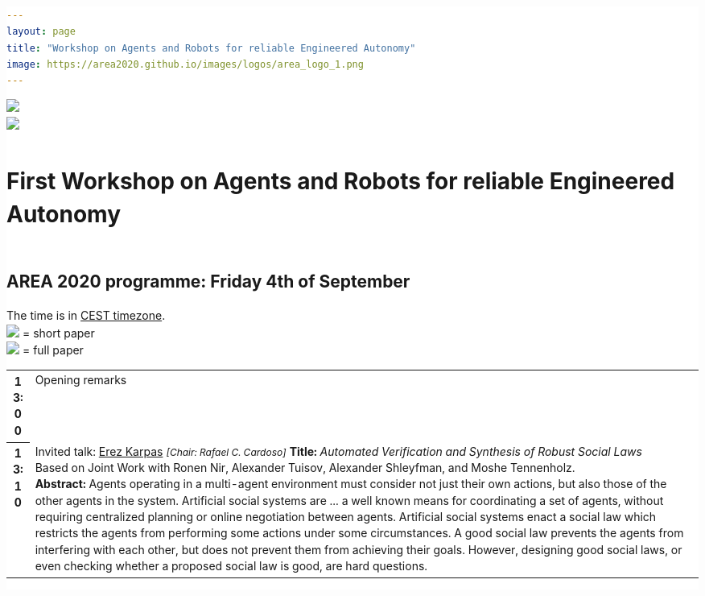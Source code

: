 ```yaml
---
layout: page
title: "Workshop on Agents and Robots for reliable Engineered Autonomy"
image: https://area2020.github.io/images/logos/area_logo_1.png
---
```


<div class="columns large-7" >
<div markdown="1">


<div>
<img src="../../images/logos/area_logo_1.png" style="width:250px"/>
</div>

</div>
</div>

<div class="columns large-5" >
<div markdown="1">


<div>
<img src="../../images/logos/ecai_logo.png" style="width:250px"/>
</div>

</div>
</div>

# First Workshop on Agents and Robots for reliable Engineered Autonomy

<div class="columns large-7" >
<div markdown="1">



## AREA 2020 programme: Friday 4th of September

The time is in <a href="https://time.is/it/CEST">CEST timezone</a>.   
<img src="../../images/logos/s_icon.png" style="width:20px"/> = short paper   
<img src="../../images/logos/f_icon.png" style="width:20px"/> = full paper
<table>
    <body>
        <tr>
            <th>13:00</th>
            <td colspan="4" class="stage-saturn">Opening remarks</td>
        </tr>
        <tr>
            <th>13:10</th>
            <td colspan="4" class="stage-earth">Invited talk: <a href="https://karpase.net.technion.ac.il/" target="_blank">Erez Karpas</a> <i style="font-size:12px">[Chair: Rafael C. Cardoso]</i>
              <span> 
                  <b>Title:</b> <i>Automated Verification and Synthesis of Robust Social Laws</i> <br/>
                  Based on Joint Work with Ronen Nir, Alexander Tuisov, Alexander Shleyfman, and Moshe Tennenholz. <br/>
                  <b>Abstract:</b> Agents operating in a multi-agent environment must consider not just their own actions, but also those of the other agents in the system. Artificial social systems are <span id="dots">...</span> <span id="more">a well known means for coordinating a set of agents, without requiring centralized planning or online negotiation between agents. Artificial social systems enact a social law which restricts the agents from performing some actions under some circumstances. A good social law prevents the agents from interfering with each other, but does not prevent them from achieving their goals. However, designing good social laws, or even checking whether a proposed social law is good, are hard questions. 